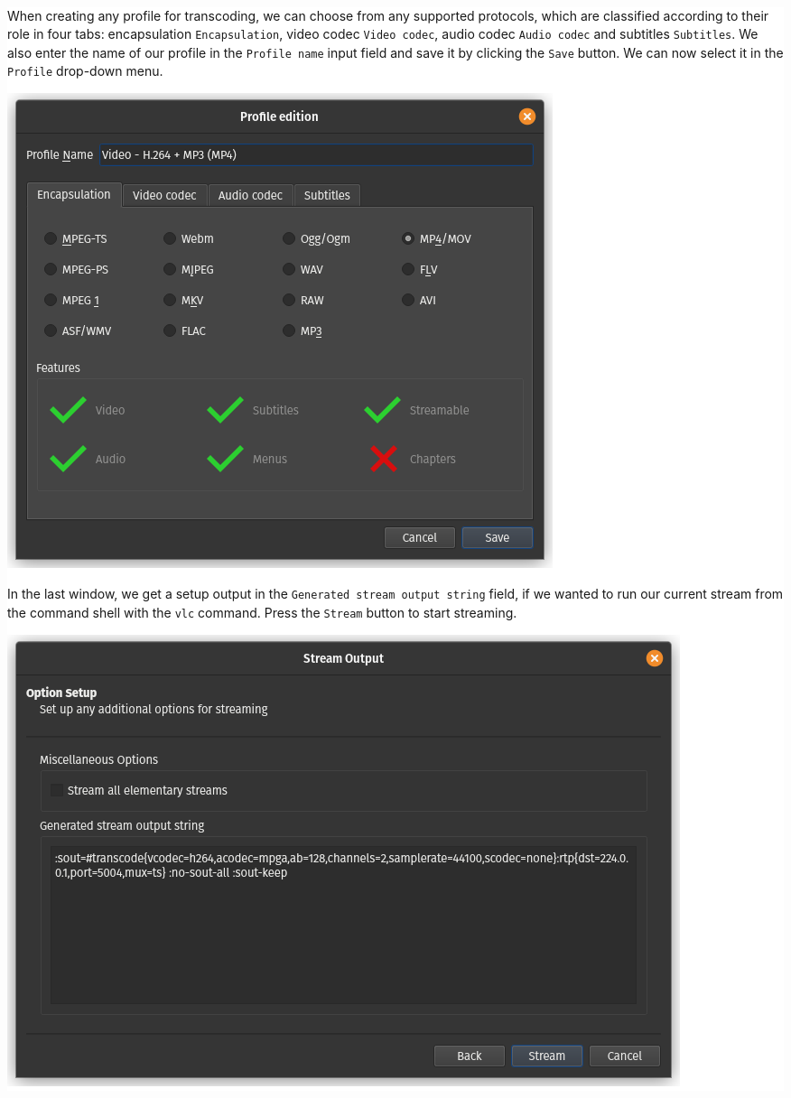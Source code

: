 When creating any profile for transcoding, we can choose from any supported protocols, which are classified according to their role in four tabs: encapsulation `Encapsulation`, video codec `Video codec`, audio codec `Audio codec` and subtitles `Subtitles`. We also enter the name of our profile in the `Profile name` input field and save it by clicking the `Save` button. We can now select it in the `Profile` drop-down menu.

![Creating any transcoding profile.](images/lab8-vlc7.png)

In the last window, we get a setup output in the `Generated stream output string` field, if we wanted to run our current stream from the command shell with the `vlc` command. Press the `Stream` button to start streaming.

![Creating stream.](images/lab8-vlc11.png)